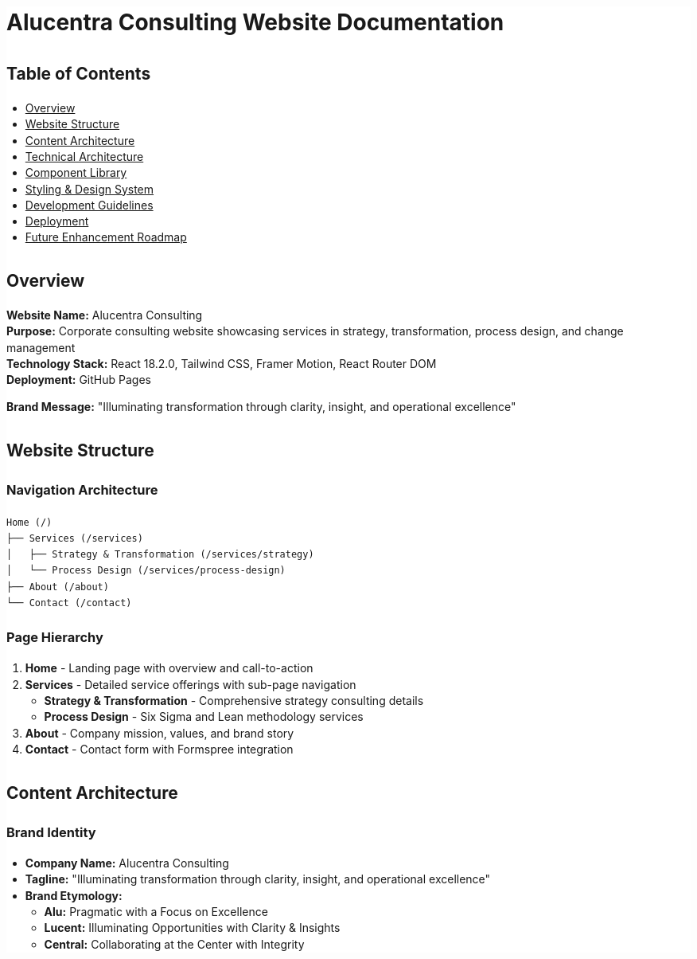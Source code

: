 # Alucentra Consulting Website Documentation

## Table of Contents
- [Overview](#overview)
- [Website Structure](#website-structure)
- [Content Architecture](#content-architecture)
- [Technical Architecture](#technical-architecture)
- [Component Library](#component-library)
- [Styling & Design System](#styling--design-system)
- [Development Guidelines](#development-guidelines)
- [Deployment](#deployment)
- [Future Enhancement Roadmap](#future-enhancement-roadmap)

## Overview

**Website Name:** Alucentra Consulting  
**Purpose:** Corporate consulting website showcasing services in strategy, transformation, process design, and change management  
**Technology Stack:** React 18.2.0, Tailwind CSS, Framer Motion, React Router DOM  
**Deployment:** GitHub Pages  

**Brand Message:** "Illuminating transformation through clarity, insight, and operational excellence"

## Website Structure

### Navigation Architecture
```
Home (/)
├── Services (/services)
│   ├── Strategy & Transformation (/services/strategy)
│   └── Process Design (/services/process-design)
├── About (/about)
└── Contact (/contact)
```

### Page Hierarchy
1. **Home** - Landing page with overview and call-to-action
2. **Services** - Detailed service offerings with sub-page navigation
   - **Strategy & Transformation** - Comprehensive strategy consulting details
   - **Process Design** - Six Sigma and Lean methodology services
3. **About** - Company mission, values, and brand story
4. **Contact** - Contact form with Formspree integration

## Content Architecture

### Brand Identity
- **Company Name:** Alucentra Consulting
- **Tagline:** "Illuminating transformation through clarity, insight, and operational excellence"
- **Brand Etymology:**
  - **Alu:** Pragmatic with a Focus on Excellence
  - **Lucent:** Illuminating Opportunities with Clarity & Insights
  - **Central:** Collaborating at the Center with Integrity
